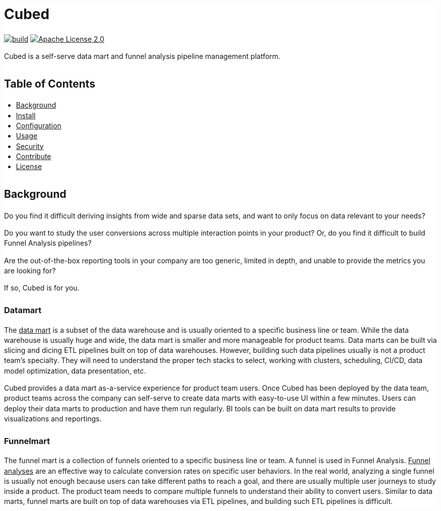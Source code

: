 # Cubed

[![build](https://github.com/yahoo/cubed/workflows/build/badge.svg?branch=main)](https://github.com/yahoo/cubed/actions?query=workflow%3Abuild)
[![Apache License 2.0](https://img.shields.io/badge/license-Apache%202.0-blue.svg?style=flat)](LICENSE)

Cubed is a self-serve data mart and funnel analysis pipeline management platform.  

## Table of Contents

- [Background](#background)
- [Install](#install)
- [Configuration](#configuration)
- [Usage](#usage)
- [Security](#security)
- [Contribute](#contribute)
- [License](#license)

## Background
Do you find it difficult deriving insights from wide and sparse data sets, and want to only focus on data relevant to your needs?  

Do you want to study the user conversions across multiple interaction points in your product? Or, do you find it difficult to build Funnel Analysis pipelines?  

Are the out-of-the-box reporting tools in your company are too generic, limited in depth, and unable to provide the metrics you are looking for?  

If so, Cubed is for you.

### Datamart  
The [data mart](https://en.wikipedia.org/wiki/Data_mart) is a subset of the data warehouse and is usually oriented to a specific business line or team. While the data warehouse is usually huge and wide, the data mart is smaller and more manageable for product teams. Data marts can be built via slicing and dicing ETL pipelines built on top of data warehouses. However, building such data pipelines usually is not a product team’s specialty. They will need to understand the proper tech stacks to select, working with clusters, scheduling, CI/CD, data model optimization, data presentation, etc.

Cubed provides a data mart as-a-service experience for product team users. Once Cubed has been deployed by the data team, product teams across the company can self-serve to create data marts with easy-to-use UI within a few minutes. Users can deploy their data marts to production and have them run regularly. BI tools can be built on data mart results to provide visualizations and reportings.

### Funnelmart  
The funnel mart is a collection of funnels oriented to a specific business line or team. A funnel is used in Funnel Analysis. [Funnel analyses](https://apsalar.com/2013/01/using-funnel-analysis-to-measure-user-conversion-rates/) are an effective way to calculate conversion rates on specific user behaviors. In the real world, analyzing a single funnel is usually not enough because users can take different paths to reach a goal, and there are usually multiple user journeys to study inside a product. The product team needs to compare multiple funnels to understand their ability to convert users. Similar to data marts, funnel marts are built on top of data warehouses via ETL pipelines, and building such ETL pipelines is difficult.  
